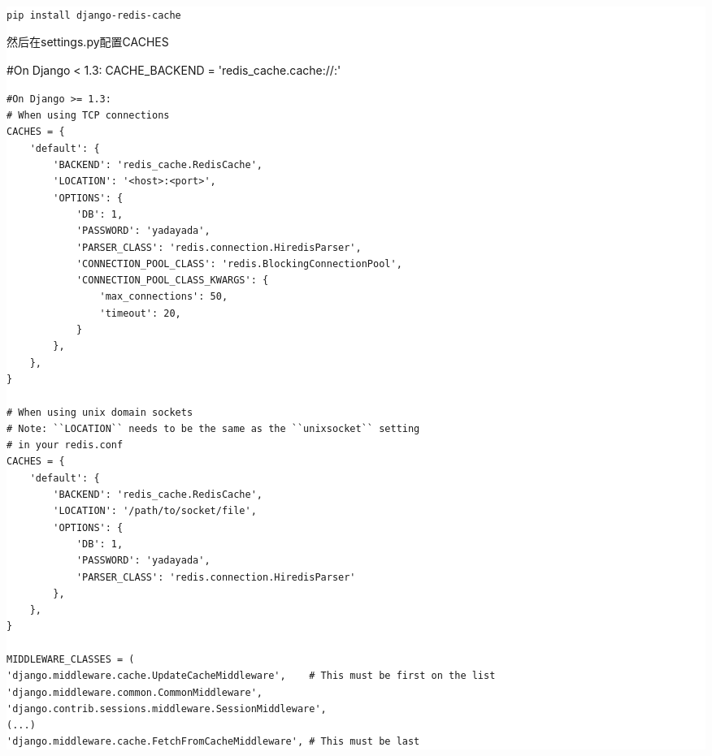 <pre><code>pip install django-redis-cache 
</code></pre>

<p>然后在settings.py配置CACHES</p>

<p>#On Django &lt; 1.3:
    CACHE_BACKEND = 'redis_cache.cache://<host>:<port>'</p>

<pre><code>#On Django &gt;= 1.3:
# When using TCP connections
CACHES = {
    'default': {
        'BACKEND': 'redis_cache.RedisCache',
        'LOCATION': '&lt;host&gt;:&lt;port&gt;',
        'OPTIONS': {
            'DB': 1,
            'PASSWORD': 'yadayada',
            'PARSER_CLASS': 'redis.connection.HiredisParser',
            'CONNECTION_POOL_CLASS': 'redis.BlockingConnectionPool',
            'CONNECTION_POOL_CLASS_KWARGS': {
                'max_connections': 50,
                'timeout': 20,
            }
        },
    },
}

# When using unix domain sockets
# Note: ``LOCATION`` needs to be the same as the ``unixsocket`` setting
# in your redis.conf
CACHES = {
    'default': {
        'BACKEND': 'redis_cache.RedisCache',
        'LOCATION': '/path/to/socket/file',
        'OPTIONS': {
            'DB': 1,
            'PASSWORD': 'yadayada',
            'PARSER_CLASS': 'redis.connection.HiredisParser'
        },
    },
}

MIDDLEWARE_CLASSES = (
'django.middleware.cache.UpdateCacheMiddleware',    # This must be first on the list
'django.middleware.common.CommonMiddleware',
'django.contrib.sessions.middleware.SessionMiddleware',
(...)
'django.middleware.cache.FetchFromCacheMiddleware', # This must be last
</code></pre>
